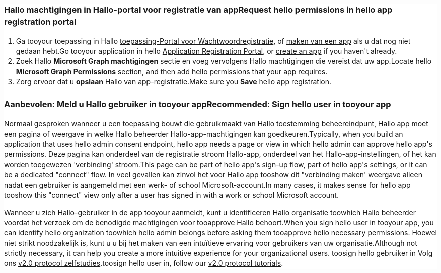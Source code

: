 ### <a name="request-hello-permissions-in-hello-app-registration-portal"></a><span data-ttu-id="d5f1d-196">Hallo machtigingen in Hallo-portal voor registratie van app</span><span class="sxs-lookup"><span data-stu-id="d5f1d-196">Request hello permissions in hello app registration portal</span></span>
1. <span data-ttu-id="d5f1d-197">Ga tooyour toepassing in Hallo [toepassing-Portal voor Wachtwoordregistratie](https://apps.dev.microsoft.com/?referrer=https://azure.microsoft.com/documentation/articles&deeplink=/appList), of [maken van een app](active-directory-v2-app-registration.md) als u dat nog niet gedaan hebt.</span><span class="sxs-lookup"><span data-stu-id="d5f1d-197">Go tooyour application in hello [Application Registration Portal](https://apps.dev.microsoft.com/?referrer=https://azure.microsoft.com/documentation/articles&deeplink=/appList), or [create an app](active-directory-v2-app-registration.md) if you haven't already.</span></span>
2. <span data-ttu-id="d5f1d-198">Zoek Hallo **Microsoft Graph machtigingen** sectie en voeg vervolgens Hallo machtigingen die vereist dat uw app.</span><span class="sxs-lookup"><span data-stu-id="d5f1d-198">Locate hello **Microsoft Graph Permissions** section, and then add hello permissions that your app requires.</span></span>
3. <span data-ttu-id="d5f1d-199">Zorg ervoor dat u **opslaan** Hallo van app-registratie.</span><span class="sxs-lookup"><span data-stu-id="d5f1d-199">Make sure you **Save** hello app registration.</span></span>

### <a name="recommended-sign-hello-user-in-tooyour-app"></a><span data-ttu-id="d5f1d-200">Aanbevolen: Meld u Hallo gebruiker in tooyour app</span><span class="sxs-lookup"><span data-stu-id="d5f1d-200">Recommended: Sign hello user in tooyour app</span></span>
<span data-ttu-id="d5f1d-201">Normaal gesproken wanneer u een toepassing bouwt die gebruikmaakt van Hallo toestemming beheereindpunt, Hallo app moet een pagina of weergave in welke Hallo beheerder Hallo-app-machtigingen kan goedkeuren.</span><span class="sxs-lookup"><span data-stu-id="d5f1d-201">Typically, when you build an application that uses hello admin consent endpoint, hello app needs a page or view in which hello admin can approve hello app's permissions.</span></span> <span data-ttu-id="d5f1d-202">Deze pagina kan onderdeel van de registratie stroom Hallo-app, onderdeel van het Hallo-app-instellingen, of het kan worden toegewezen 'verbinding' stroom.</span><span class="sxs-lookup"><span data-stu-id="d5f1d-202">This page can be part of hello app's sign-up flow, part of hello app's settings, or it can be a dedicated "connect" flow.</span></span> <span data-ttu-id="d5f1d-203">In veel gevallen kan zinvol het voor Hallo app tooshow dit "verbinding maken' weergave alleen nadat een gebruiker is aangemeld met een werk- of school Microsoft-account.</span><span class="sxs-lookup"><span data-stu-id="d5f1d-203">In many cases, it makes sense for hello app tooshow this "connect" view only after a user has signed in with a work or school Microsoft account.</span></span>

<span data-ttu-id="d5f1d-204">Wanneer u zich Hallo-gebruiker in de app tooyour aanmeldt, kunt u identificeren Hallo organisatie toowhich Hallo beheerder voordat het verzoek om de benodigde machtigingen voor tooapprove Hallo behoort.</span><span class="sxs-lookup"><span data-stu-id="d5f1d-204">When you sign hello user in tooyour app, you can identify hello organization toowhich hello admin belongs before asking them tooapprove hello necessary permissions.</span></span> <span data-ttu-id="d5f1d-205">Hoewel niet strikt noodzakelijk is, kunt u u bij het maken van een intuïtieve ervaring voor gebruikers van uw organisatie.</span><span class="sxs-lookup"><span data-stu-id="d5f1d-205">Although not strictly necessary, it can help you create a more intuitive experience for your organizational users.</span></span> <span data-ttu-id="d5f1d-206">toosign hello gebruiker in Volg ons [v2.0 protocol zelfstudies](active-directory-v2-protocols.md).</span><span class="sxs-lookup"><span data-stu-id="d5f1d-206">toosign hello user in, follow our [v2.0 protocol tutorials](active-directory-v2-protocols.md).</span></span>
